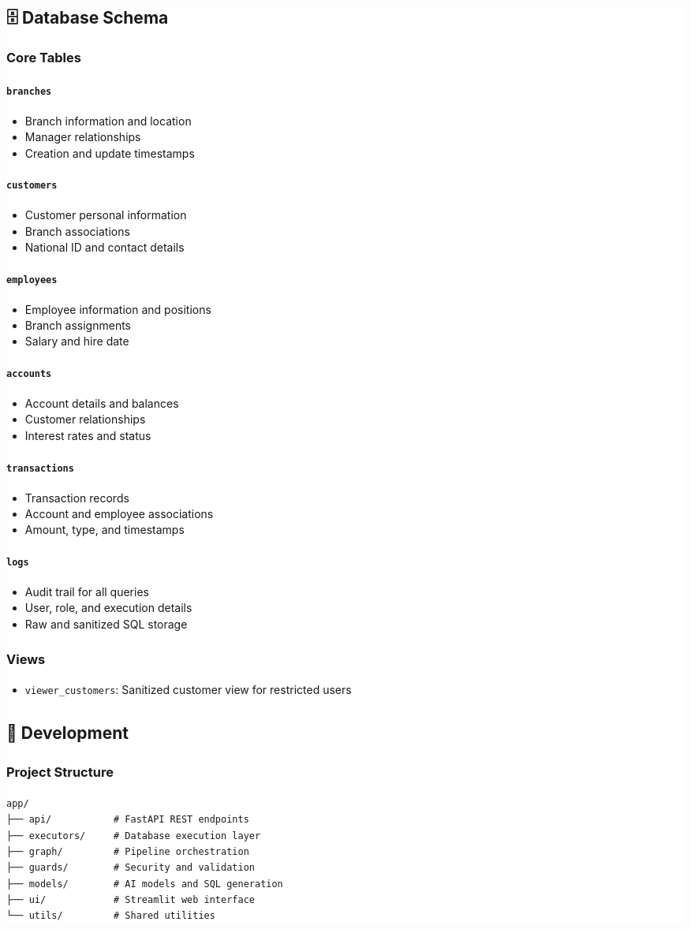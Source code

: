 ## 🗄️ Database Schema

### Core Tables

#### `branches`
- Branch information and location
- Manager relationships
- Creation and update timestamps

#### `customers`
- Customer personal information
- Branch associations
- National ID and contact details

#### `employees`
- Employee information and positions
- Branch assignments
- Salary and hire date

#### `accounts`
- Account details and balances
- Customer relationships
- Interest rates and status

#### `transactions`
- Transaction records
- Account and employee associations
- Amount, type, and timestamps

#### `logs`
- Audit trail for all queries
- User, role, and execution details
- Raw and sanitized SQL storage

### Views
- `viewer_customers`: Sanitized customer view for restricted users

## 🧪 Development

### Project Structure
```
app/
├── api/           # FastAPI REST endpoints
├── executors/     # Database execution layer
├── graph/         # Pipeline orchestration
├── guards/        # Security and validation
├── models/        # AI models and SQL generation
├── ui/            # Streamlit web interface
└── utils/         # Shared utilities
```

